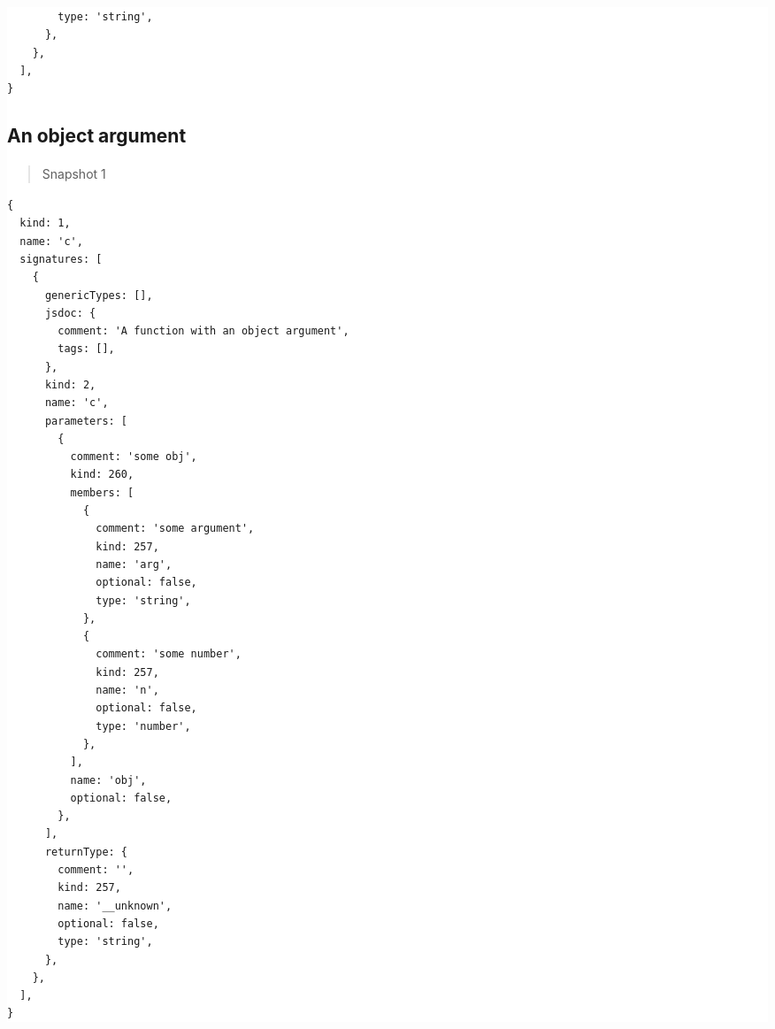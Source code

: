             type: 'string',
          },
        },
      ],
    }

## An object argument

> Snapshot 1

    {
      kind: 1,
      name: 'c',
      signatures: [
        {
          genericTypes: [],
          jsdoc: {
            comment: 'A function with an object argument',
            tags: [],
          },
          kind: 2,
          name: 'c',
          parameters: [
            {
              comment: 'some obj',
              kind: 260,
              members: [
                {
                  comment: 'some argument',
                  kind: 257,
                  name: 'arg',
                  optional: false,
                  type: 'string',
                },
                {
                  comment: 'some number',
                  kind: 257,
                  name: 'n',
                  optional: false,
                  type: 'number',
                },
              ],
              name: 'obj',
              optional: false,
            },
          ],
          returnType: {
            comment: '',
            kind: 257,
            name: '__unknown',
            optional: false,
            type: 'string',
          },
        },
      ],
    }
